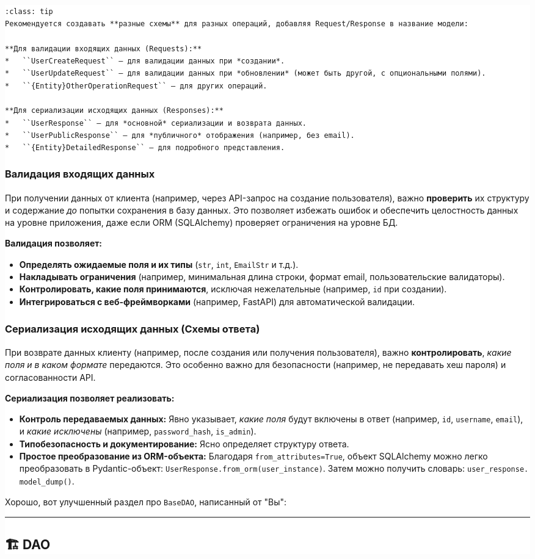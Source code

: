 ```{admonition} Совет: Организация Pydantic-схем
:class: tip
Рекомендуется создавать **разные схемы** для разных операций, добавляя Request/Response в название модели:

**Для валидации входящих данных (Requests):**
*   ``UserCreateRequest`` — для валидации данных при *создании*.
*   ``UserUpdateRequest`` — для валидации данных при *обновлении* (может быть другой, с опциональными полями).
*   ``{Entity}OtherOperationRequest`` — для других операций.

**Для сериализации исходящих данных (Responses):**
*   ``UserResponse`` — для *основной* сериализации и возврата данных.
*   ``UserPublicResponse`` — для *публичного* отображения (например, без email).
*   ``{Entity}DetailedResponse`` — для подробного представления.
```

### Валидация входящих данных

При получении данных от клиента (например, через API-запрос на создание пользователя), важно **проверить** их структуру и содержание *до* попытки сохранения в базу данных. Это позволяет избежать ошибок и обеспечить целостность данных на уровне приложения, даже если ORM (SQLAlchemy) проверяет ограничения на уровне БД.

**Валидация позволяет:**

*   **Определять ожидаемые поля и их типы** (`str`, `int`, `EmailStr` и т.д.).
*   **Накладывать ограничения** (например, минимальная длина строки, формат email, пользовательские валидаторы).
*   **Контролировать, какие поля принимаются**, исключая нежелательные (например, `id` при создании).
*   **Интегрироваться с веб-фреймворками** (например, FastAPI) для автоматической валидации.

### Сериализация исходящих данных (Схемы ответа)

При возврате данных клиенту (например, после создания или получения пользователя), важно **контролировать**, *какие поля и в каком формате* передаются. Это особенно важно для безопасности (например, не передавать хеш пароля) и согласованности API.

**Сериализация позволяет реализовать:**

*   **Контроль передаваемых данных:** Явно указывает, *какие поля* будут включены в ответ (например, `id`, `username`, `email`), и *какие исключены* (например, `password_hash`, `is_admin`).
*   **Типобезопасность и документирование:** Ясно определяет структуру ответа.
*   **Простое преобразование из ORM-объекта:** Благодаря `from_attributes=True`, объект SQLAlchemy можно легко преобразовать в Pydantic-объект: `UserResponse.from_orm(user_instance)`. Затем можно получить словарь: `user_response.model_dump()`.

Хорошо, вот улучшенный раздел про `BaseDAO`, написанный от "Вы":

---

## 🏗️ DAO
